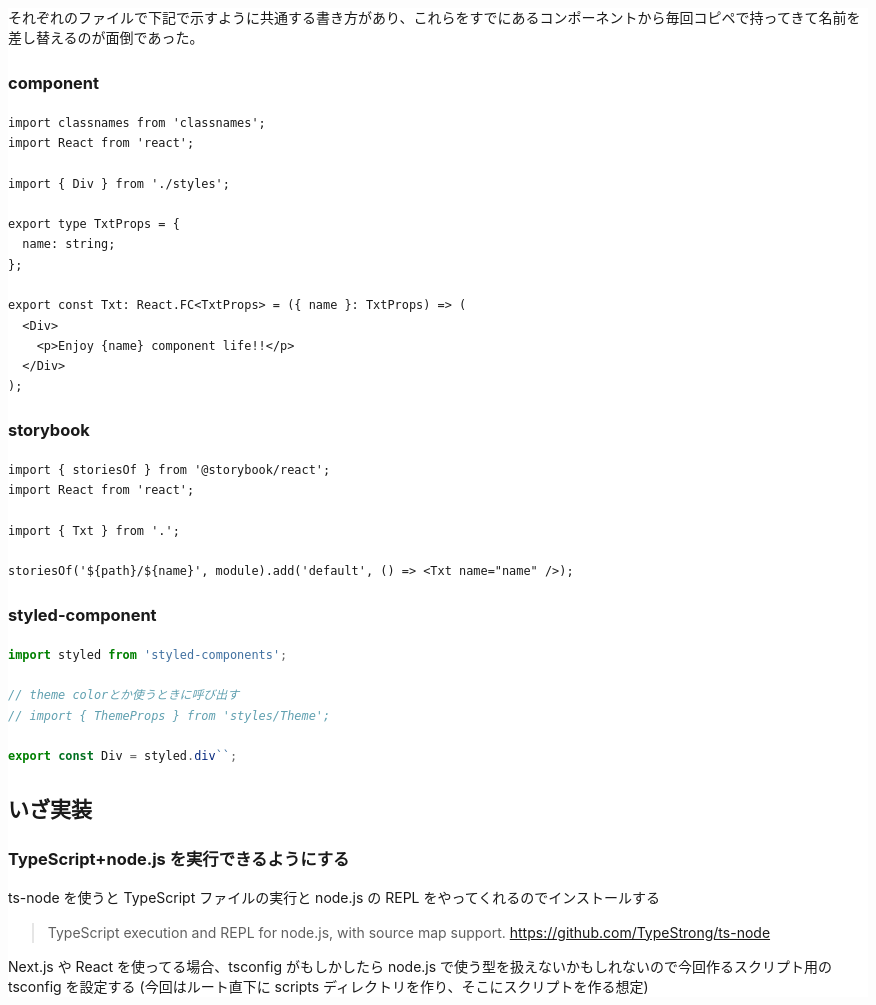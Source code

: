 それぞれのファイルで下記で示すように共通する書き方があり、これらをすでにあるコンポーネントから毎回コピペで持ってきて名前を差し替えるのが面倒であった。

### component

```tsx:index.tsx
import classnames from 'classnames';
import React from 'react';

import { Div } from './styles';

export type TxtProps = {
  name: string;
};

export const Txt: React.FC<TxtProps> = ({ name }: TxtProps) => (
  <Div>
    <p>Enjoy {name} component life!!</p>
  </Div>
);
```

### storybook

```tsx:index.stories.tsx
import { storiesOf } from '@storybook/react';
import React from 'react';

import { Txt } from '.';

storiesOf('${path}/${name}', module).add('default', () => <Txt name="name" />);
```

### styled-component

```ts:styles.ts
import styled from 'styled-components';

// theme colorとか使うときに呼び出す
// import { ThemeProps } from 'styles/Theme';

export const Div = styled.div``;
```

## いざ実装

### TypeScript+node.js を実行できるようにする

ts-node を使うと TypeScript ファイルの実行と node.js の REPL をやってくれるのでインストールする

> TypeScript execution and REPL for node.js, with source map support.
> https://github.com/TypeStrong/ts-node

Next.js や React を使ってる場合、tsconfig がもしかしたら node.js で使う型を扱えないかもしれないので今回作るスクリプト用の tsconfig を設定する
(今回はルート直下に scripts ディレクトリを作り、そこにスクリプトを作る想定)
